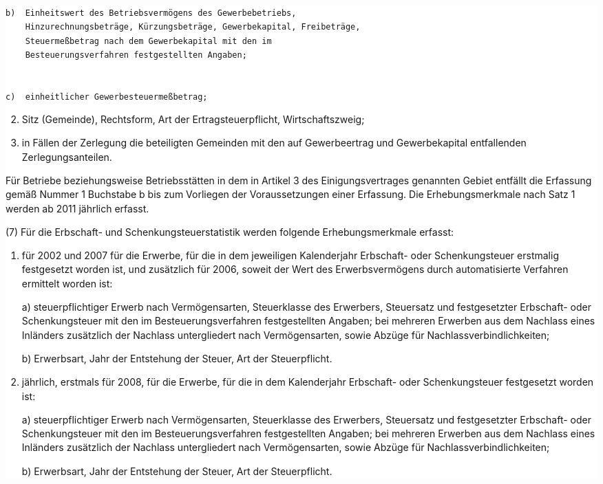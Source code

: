 
    b)  Einheitswert des Betriebsvermögens des Gewerbebetriebs,
        Hinzurechnungsbeträge, Kürzungsbeträge, Gewerbekapital, Freibeträge,
        Steuermeßbetrag nach dem Gewerbekapital mit den im
        Besteuerungsverfahren festgestellten Angaben;


    c)  einheitlicher Gewerbesteuermeßbetrag;





2.  Sitz (Gemeinde), Rechtsform, Art der Ertragsteuerpflicht,
    Wirtschaftszweig;


3.  in Fällen der Zerlegung die beteiligten Gemeinden mit den auf
    Gewerbeertrag und Gewerbekapital entfallenden Zerlegungsanteilen.



Für Betriebe beziehungsweise Betriebsstätten in dem in Artikel 3 des
Einigungsvertrages genannten Gebiet entfällt die Erfassung gemäß
Nummer 1 Buchstabe b bis zum Vorliegen der Voraussetzungen einer
Erfassung. Die Erhebungsmerkmale nach Satz 1 werden ab 2011 jährlich
erfasst.

(7) Für die Erbschaft- und Schenkungsteuerstatistik werden folgende
Erhebungsmerkmale erfasst:

1.  für 2002 und 2007 für die Erwerbe, für die in dem jeweiligen
    Kalenderjahr Erbschaft- oder Schenkungsteuer erstmalig festgesetzt
    worden ist, und zusätzlich für 2006, soweit der Wert des
    Erwerbsvermögens durch automatisierte Verfahren ermittelt worden ist:

    a)  steuerpflichtiger Erwerb nach Vermögensarten, Steuerklasse des
        Erwerbers, Steuersatz und festgesetzter Erbschaft- oder
        Schenkungsteuer mit den im Besteuerungsverfahren festgestellten
        Angaben; bei mehreren Erwerben aus dem Nachlass eines Inländers
        zusätzlich der Nachlass untergliedert nach Vermögensarten, sowie
        Abzüge für Nachlassverbindlichkeiten;


    b)  Erwerbsart, Jahr der Entstehung der Steuer, Art der Steuerpflicht.





2.  jährlich, erstmals für 2008, für die Erwerbe, für die in dem
    Kalenderjahr Erbschaft- oder Schenkungsteuer festgesetzt worden ist:

    a)  steuerpflichtiger Erwerb nach Vermögensarten, Steuerklasse des
        Erwerbers, Steuersatz und festgesetzter Erbschaft- oder
        Schenkungsteuer mit den im Besteuerungsverfahren festgestellten
        Angaben; bei mehreren Erwerben aus dem Nachlass eines Inländers
        zusätzlich der Nachlass untergliedert nach Vermögensarten, sowie
        Abzüge für Nachlassverbindlichkeiten;


    b)  Erwerbsart, Jahr der Entstehung der Steuer, Art der Steuerpflicht.

